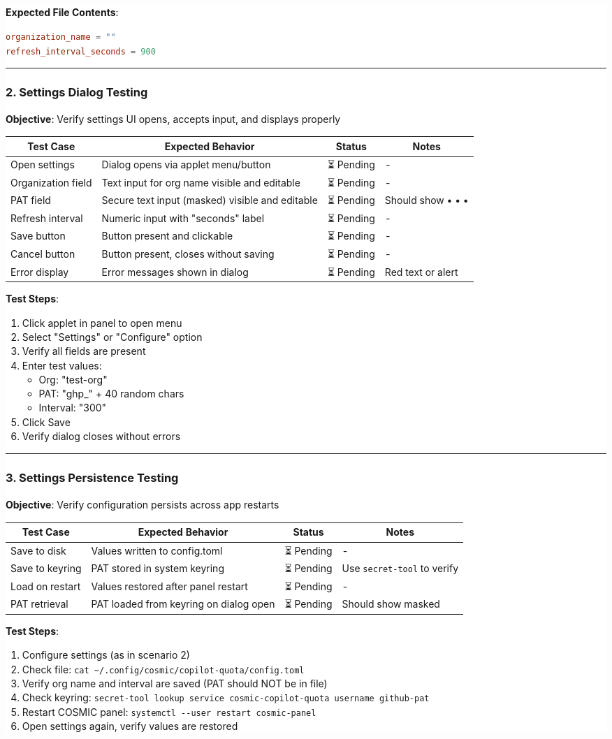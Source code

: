 **Expected File Contents**:
```toml
organization_name = ""
refresh_interval_seconds = 900
```

---

### 2. Settings Dialog Testing
**Objective**: Verify settings UI opens, accepts input, and displays properly

| Test Case | Expected Behavior | Status | Notes |
|-----------|------------------|--------|-------|
| Open settings | Dialog opens via applet menu/button | ⏳ Pending | - |
| Organization field | Text input for org name visible and editable | ⏳ Pending | - |
| PAT field | Secure text input (masked) visible and editable | ⏳ Pending | Should show • • • |
| Refresh interval | Numeric input with "seconds" label | ⏳ Pending | - |
| Save button | Button present and clickable | ⏳ Pending | - |
| Cancel button | Button present, closes without saving | ⏳ Pending | - |
| Error display | Error messages shown in dialog | ⏳ Pending | Red text or alert |

**Test Steps**:
1. Click applet in panel to open menu
2. Select "Settings" or "Configure" option
3. Verify all fields are present
4. Enter test values:
   - Org: "test-org"
   - PAT: "ghp_" + 40 random chars
   - Interval: "300"
5. Click Save
6. Verify dialog closes without errors

---

### 3. Settings Persistence Testing
**Objective**: Verify configuration persists across app restarts

| Test Case | Expected Behavior | Status | Notes |
|-----------|------------------|--------|-------|
| Save to disk | Values written to config.toml | ⏳ Pending | - |
| Save to keyring | PAT stored in system keyring | ⏳ Pending | Use `secret-tool` to verify |
| Load on restart | Values restored after panel restart | ⏳ Pending | - |
| PAT retrieval | PAT loaded from keyring on dialog open | ⏳ Pending | Should show masked |

**Test Steps**:
1. Configure settings (as in scenario 2)
2. Check file: `cat ~/.config/cosmic/copilot-quota/config.toml`
3. Verify org name and interval are saved (PAT should NOT be in file)
4. Check keyring: `secret-tool lookup service cosmic-copilot-quota username github-pat`
5. Restart COSMIC panel: `systemctl --user restart cosmic-panel`
6. Open settings again, verify values are restored
